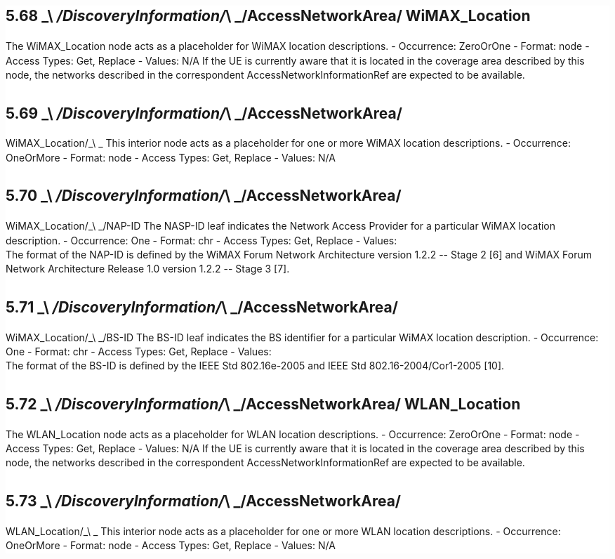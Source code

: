 ## 5.68 _\ _/DiscoveryInformation/_\ _/AccessNetworkArea/ WiMAX_Location
The WiMAX_Location node acts as a placeholder for WiMAX location descriptions.
\- Occurrence: ZeroOrOne
\- Format: node
\- Access Types: Get, Replace
\- Values: N/A
If the UE is currently aware that it is located in the coverage area described
by this node, the networks described in the correspondent
AccessNetworkInformationRef are expected to be available.
## 5.69 _\ _/DiscoveryInformation/_\ _/AccessNetworkArea/
WiMAX_Location/_\ _
This interior node acts as a placeholder for one or more WiMAX location
descriptions.
\- Occurrence: OneOrMore
\- Format: node
\- Access Types: Get, Replace
\- Values: N/A
## 5.70 _\ _/DiscoveryInformation/_\ _/AccessNetworkArea/
WiMAX_Location/_\ _/NAP-ID
The NASP-ID leaf indicates the Network Access Provider for a particular WiMAX
location description.
\- Occurrence: One
\- Format: chr
\- Access Types: Get, Replace
\- Values: \
The format of the NAP-ID is defined by the WiMAX Forum Network Architecture
version 1.2.2 -- Stage 2 [6] and WiMAX Forum Network Architecture Release 1.0
version 1.2.2 -- Stage 3 [7].
## 5.71 _\ _/DiscoveryInformation/_\ _/AccessNetworkArea/
WiMAX_Location/_\ _/BS-ID
The BS-ID leaf indicates the BS identifier for a particular WiMAX location
description.
\- Occurrence: One
\- Format: chr
\- Access Types: Get, Replace
\- Values: \
The format of the BS-ID is defined by the IEEE Std 802.16e-2005 and IEEE Std
802.16-2004/Cor1-2005 [10].
## 5.72 _\ _/DiscoveryInformation/_\ _/AccessNetworkArea/ WLAN_Location
The WLAN_Location node acts as a placeholder for WLAN location descriptions.
\- Occurrence: ZeroOrOne
\- Format: node
\- Access Types: Get, Replace
\- Values: N/A
If the UE is currently aware that it is located in the coverage area described
by this node, the networks described in the correspondent
AccessNetworkInformationRef are expected to be available.
## 5.73 _\ _/DiscoveryInformation/_\ _/AccessNetworkArea/
WLAN_Location/_\ _
This interior node acts as a placeholder for one or more WLAN location
descriptions.
\- Occurrence: OneOrMore
\- Format: node
\- Access Types: Get, Replace
\- Values: N/A